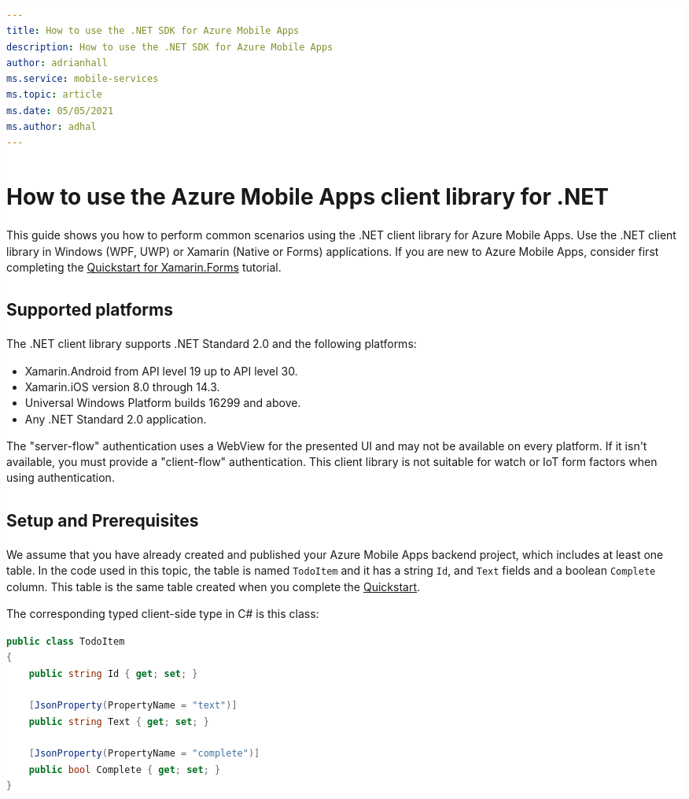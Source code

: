 ```yaml
---
title: How to use the .NET SDK for Azure Mobile Apps
description: How to use the .NET SDK for Azure Mobile Apps
author: adrianhall
ms.service: mobile-services
ms.topic: article
ms.date: 05/05/2021
ms.author: adhal
---
```


# How to use the Azure Mobile Apps client library for .NET

This guide shows you how to perform common scenarios using the .NET client library for Azure Mobile Apps.  Use the .NET client library in Windows (WPF, UWP) or Xamarin (Native or Forms) applications.  If you are new to Azure Mobile Apps, consider first completing the [Quickstart for Xamarin.Forms](../../quickstarts/xamarin-forms/index.md) tutorial.  

## Supported platforms

The .NET client library supports .NET Standard 2.0 and the following platforms:

* Xamarin.Android from API level 19 up to API level 30.
* Xamarin.iOS version 8.0 through 14.3.
* Universal Windows Platform builds 16299 and above.
* Any .NET Standard 2.0 application.

The "server-flow" authentication uses a WebView for the presented UI and may not be available on every platform.  If it isn't available, you must provide a "client-flow" authentication.  This client library is not suitable for watch or IoT form factors when using authentication.

## Setup and Prerequisites

We assume that you have already created and published your Azure Mobile Apps backend project, which includes at least one table.  In the code used in this topic, the table is named `TodoItem` and it has a string `Id`, and `Text` fields and a boolean `Complete` column.  This table is the same table created when you complete the [Quickstart](../../quickstarts/xamarin-forms/index.md).

The corresponding typed client-side type in C# is this class:

``` csharp
public class TodoItem
{
    public string Id { get; set; }

    [JsonProperty(PropertyName = "text")]
    public string Text { get; set; }

    [JsonProperty(PropertyName = "complete")]
    public bool Complete { get; set; }
}
```
